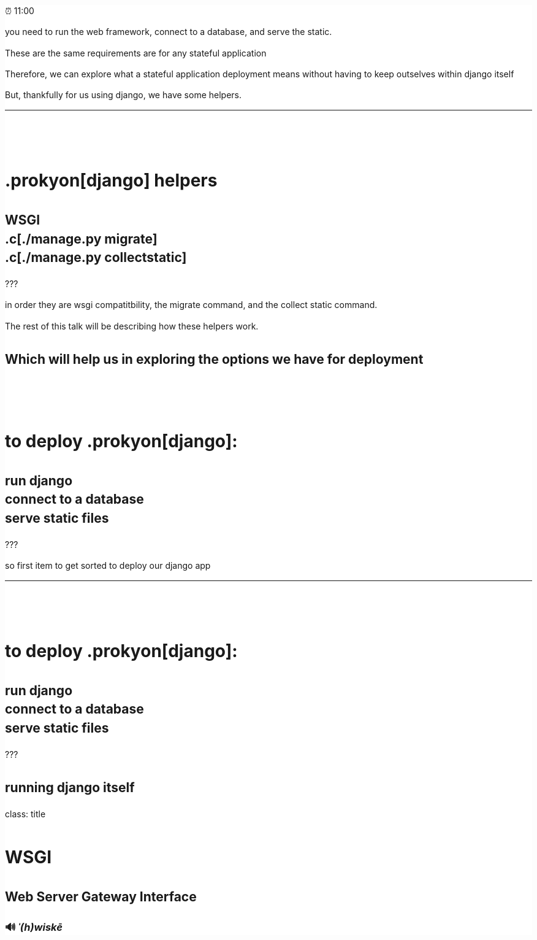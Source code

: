
⏰ 11:00


you need to run the web framework, connect to a database, and serve the static.

These are the same requirements are for any stateful application

Therefore, we can explore what a stateful application deployment means without
having to keep outselves within django itself

But, thankfully for us using django, we have some helpers.

---
<br><BR>
# .prokyon[django] helpers
## WSGI<br>.c[./manage.py migrate]<br>.c[./manage.py collectstatic]

???

in order they are wsgi compatitbility, the migrate command, and the collect static command.

The rest of this talk will be describing how these helpers work.

Which will help us in exploring the options we have for deployment
---
<br><br>
# to deploy .prokyon[django]:
## run django<br>connect to a database<br>serve static files

???

so first item to get sorted to deploy our django app


---
<br><br>
# to deploy .prokyon[django]:
## **run django**<br>connect to a database<br>serve static files

???

running django itself
---
class: title
# WSGI
## Web Server Gateway Interface
### 🔊 *ˈ(h)wiskē*
